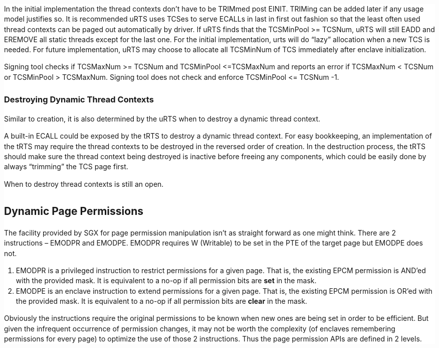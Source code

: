 In the initial implementation the thread contexts don’t have to be
TRIMmed post EINIT. TRIMing can be added later if any usage model
justifies so. It is recommended uRTS uses TCSes to serve ECALLs in last
in first out fashion so that the least often used thread contexts can be
paged out automatically by driver. If uRTS finds that the TCSMinPool \>=
TCSNum, uRTS will still EADD and EREMOVE all static threads except for
the last one. For the initial implementation, urts will do “lazy”
allocation when a new TCS is needed. For future implementation, uRTS may
choose to allocate all TCSMinNum of TCS immediately after enclave
initialization.

Signing tool checks if TCSMaxNum \>= TCSNum and TCSMinPool \<=TCSMaxNum
and reports an error if TCSMaxNum \< TCSNum or TCSMinPool \> TCSMaxNum.
Signing tool does not check and enforce TCSMinPool \<= TCSNum -1.

### <span id="anchor-312"></span>Destroying Dynamic Thread Contexts

Similar to creation, it is also determined by the uRTS when to destroy a
dynamic thread context.

A built-in ECALL could be exposed by the tRTS to destroy a dynamic
thread context. For easy bookkeeping, an implementation of the tRTS may
require the thread contexts to be destroyed in the reversed order of
creation. In the destruction process, the tRTS should make sure the
thread context being destroyed is inactive before freeing any
components, which could be easily done by always “trimming” the TCS page
first.

When to destroy thread contexts is still an
open.

## <span id="anchor-318"></span>Dynamic Page Permissions

The facility provided by SGX for page permission manipulation isn’t as
straight forward as one might think. There are 2 instructions – EMODPR
and EMODPE. EMODPR requires W (Writable) to be set in the PTE of the
target page but EMODPE does not.

1.  EMODPR is a privileged instruction to restrict permissions for a
    given page. That is, the existing EPCM permission is AND’ed with the
    provided mask. It is equivalent to a no-op if all permission bits
    are **set** in the mask.
2.  EMODPE is an enclave instruction to extend permissions for a given
    page. That is, the existing EPCM permission is OR’ed with the
    provided mask. It is equivalent to a no-op if all permission bits
    are **clear** in the mask.

Obviously the instructions require the original permissions to be known
when new ones are being set in order to be efficient. But given the
infrequent occurrence of permission changes, it may not be worth the
complexity (of enclaves remembering permissions for every page) to
optimize the use of those 2 instructions. Thus the page permission APIs
are defined in 2 levels.
